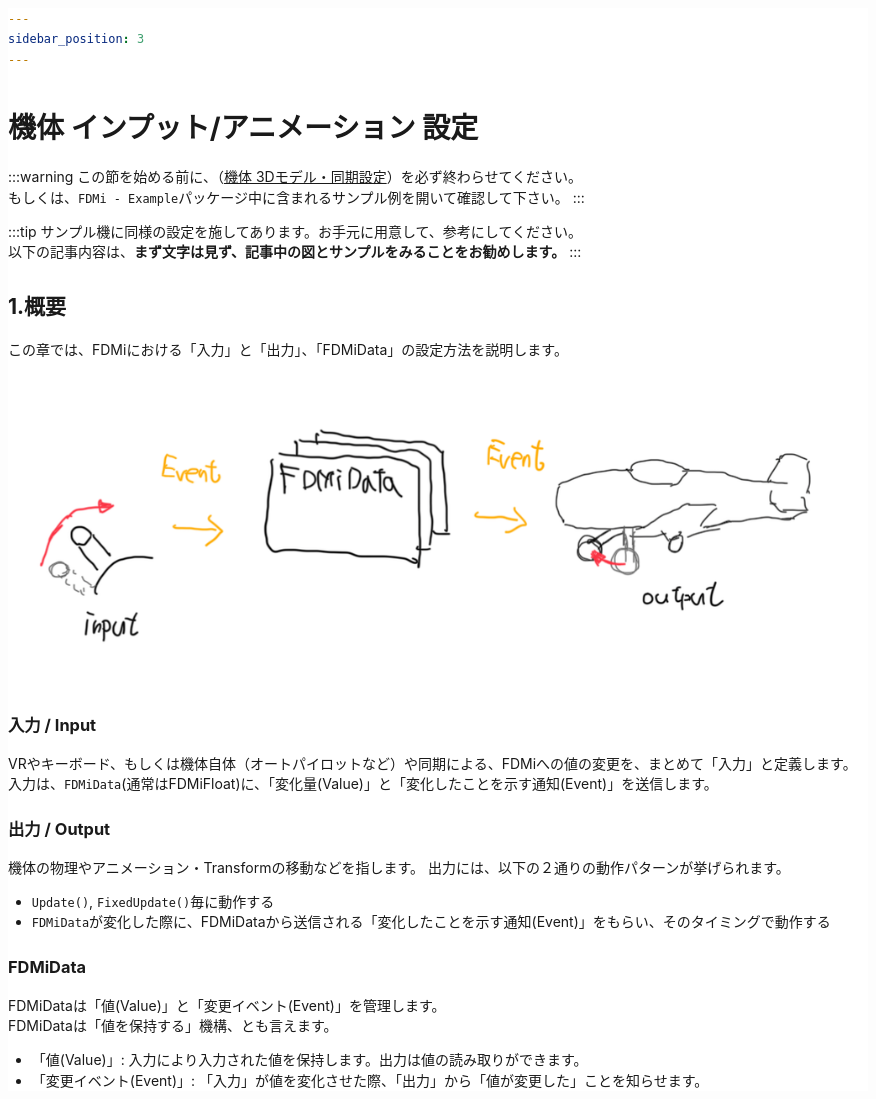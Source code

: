 ```yaml
---
sidebar_position: 3
---
```


# 機体 インプット/アニメーション 設定
:::warning
この節を始める前に、（[機体 3Dモデル・同期設定](/tutorial%20-%20plane/installation)）を必ず終わらせてください。  
もしくは、`FDMi - Example`パッケージ中に含まれるサンプル例を開いて確認して下さい。
:::

:::tip
サンプル機に同様の設定を施してあります。お手元に用意して、参考にしてください。  
以下の記事内容は、**まず文字は見ず、記事中の図とサンプルをみることをお勧めします。**
:::

## 1.概要
この章では、FDMiにおける「入力」と「出力」、「FDMiData」の設定方法を説明します。
  

![「入力」と「出力」](images/input_output/overview.png)

### 入力 / Input
VRやキーボード、もしくは機体自体（オートパイロットなど）や同期による、FDMiへの値の変更を、まとめて「入力」と定義します。
入力は、`FDMiData`(通常はFDMiFloat)に、「変化量(Value)」と「変化したことを示す通知(Event)」を送信します。

### 出力 / Output
機体の物理やアニメーション・Transformの移動などを指します。
出力には、以下の２通りの動作パターンが挙げられます。
- `Update()`, `FixedUpdate()`毎に動作する
- `FDMiData`が変化した際に、FDMiDataから送信される「変化したことを示す通知(Event)」をもらい、そのタイミングで動作する

### FDMiData
FDMiDataは「値(Value)」と「変更イベント(Event)」を管理します。  
FDMiDataは「値を保持する」機構、とも言えます。
- 「値(Value)」: 入力により入力された値を保持します。出力は値の読み取りができます。
- 「変更イベント(Event)」: 「入力」が値を変化させた際、「出力」から「値が変更した」ことを知らせます。
